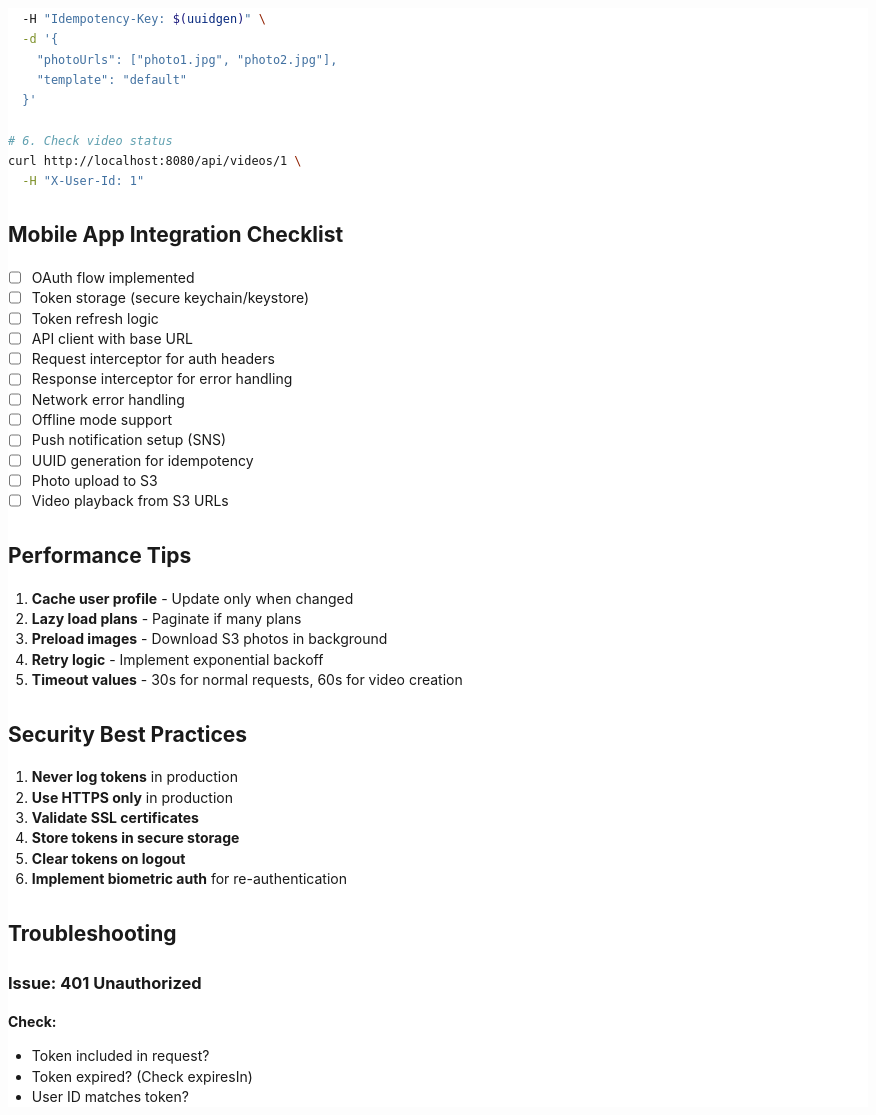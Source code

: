 ```bash
  -H "Idempotency-Key: $(uuidgen)" \
  -d '{
    "photoUrls": ["photo1.jpg", "photo2.jpg"],
    "template": "default"
  }'

# 6. Check video status
curl http://localhost:8080/api/videos/1 \
  -H "X-User-Id: 1"
```

## Mobile App Integration Checklist

- [ ] OAuth flow implemented
- [ ] Token storage (secure keychain/keystore)
- [ ] Token refresh logic
- [ ] API client with base URL
- [ ] Request interceptor for auth headers
- [ ] Response interceptor for error handling
- [ ] Network error handling
- [ ] Offline mode support
- [ ] Push notification setup (SNS)
- [ ] UUID generation for idempotency
- [ ] Photo upload to S3
- [ ] Video playback from S3 URLs

## Performance Tips

1. **Cache user profile** - Update only when changed
2. **Lazy load plans** - Paginate if many plans
3. **Preload images** - Download S3 photos in background
4. **Retry logic** - Implement exponential backoff
5. **Timeout values** - 30s for normal requests, 60s for video creation

## Security Best Practices

1. **Never log tokens** in production
2. **Use HTTPS only** in production
3. **Validate SSL certificates**
4. **Store tokens in secure storage**
5. **Clear tokens on logout**
6. **Implement biometric auth** for re-authentication

## Troubleshooting

### Issue: 401 Unauthorized

**Check:**
- Token included in request?
- Token expired? (Check expiresIn)
- User ID matches token?

